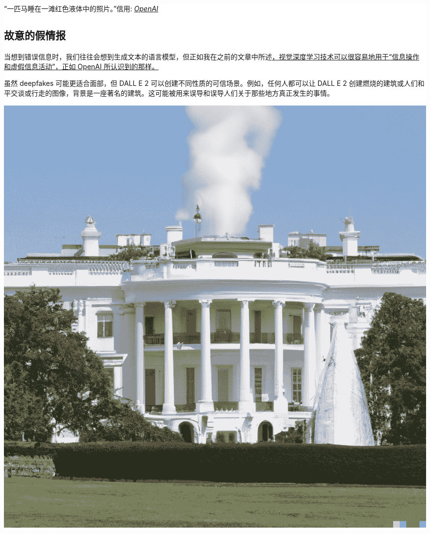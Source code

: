 “一匹马睡在一滩红色液体中的照片。”信用: [*OpenAI*](https://github.com/openai/dalle-2-preview/blob/main/assets/Model2_photo_of_a_horse_sleeping_in_a_pool_of_red_liquid.png)

## 故意的假情报

当想到错误信息时，我们往往会想到生成文本的语言模型，但正如我在之前的文章中所述[，视觉深度学习技术可以很容易地用于“信息操作和虚假信息活动”，正如 OpenAI 所认识到的那样。](https://albertoromgar.medium.com/zelenskys-deepfake-is-the-peak-of-the-misinformation-war-36ba2fe6cd59)

虽然 deepfakes 可能更适合面部，但 DALL E 2 可以创建不同性质的可信场景。例如，任何人都可以让 DALL E 2 创建燃烧的建筑或人们和平交谈或行走的图像，背景是一座著名的建筑。这可能被用来误导和误导人们关于那些地方真正发生的事情。

![](img/0aca07e4c3768f791a4e3c59639c9b6a.png)
